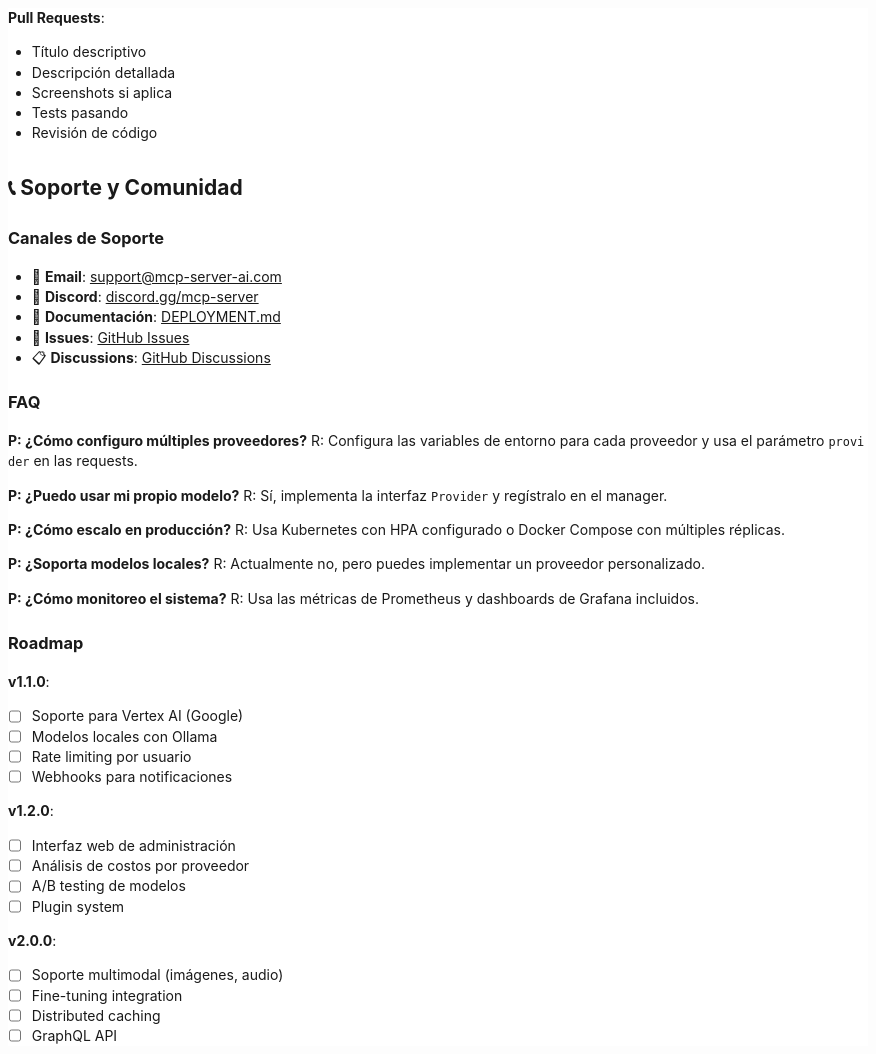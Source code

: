 **Pull Requests**:

- Título descriptivo
- Descripción detallada
- Screenshots si aplica
- Tests pasando
- Revisión de código

## 📞 Soporte y Comunidad

### Canales de Soporte

- 📧 **Email**: support@mcp-server-ai.com
- 💬 **Discord**: [discord.gg/mcp-server](https://discord.gg/mcp-server)
- 📖 **Documentación**: [DEPLOYMENT.md](DEPLOYMENT.md)
- 🐛 **Issues**: [GitHub Issues](https://github.com/proyectokevins397615/mcp-server-ai/issues)
- 📋 **Discussions**: [GitHub Discussions](https://github.com/proyectokevins397615/mcp-server-ai/discussions)

### FAQ

**P: ¿Cómo configuro múltiples proveedores?**
R: Configura las variables de entorno para cada proveedor y usa el parámetro `provider` en las requests.

**P: ¿Puedo usar mi propio modelo?**
R: Sí, implementa la interfaz `Provider` y regístralo en el manager.

**P: ¿Cómo escalo en producción?**
R: Usa Kubernetes con HPA configurado o Docker Compose con múltiples réplicas.

**P: ¿Soporta modelos locales?**
R: Actualmente no, pero puedes implementar un proveedor personalizado.

**P: ¿Cómo monitoreo el sistema?**
R: Usa las métricas de Prometheus y dashboards de Grafana incluidos.

### Roadmap

**v1.1.0**:

- [ ] Soporte para Vertex AI (Google)
- [ ] Modelos locales con Ollama
- [ ] Rate limiting por usuario
- [ ] Webhooks para notificaciones

**v1.2.0**:

- [ ] Interfaz web de administración
- [ ] Análisis de costos por proveedor
- [ ] A/B testing de modelos
- [ ] Plugin system

**v2.0.0**:

- [ ] Soporte multimodal (imágenes, audio)
- [ ] Fine-tuning integration
- [ ] Distributed caching
- [ ] GraphQL API

